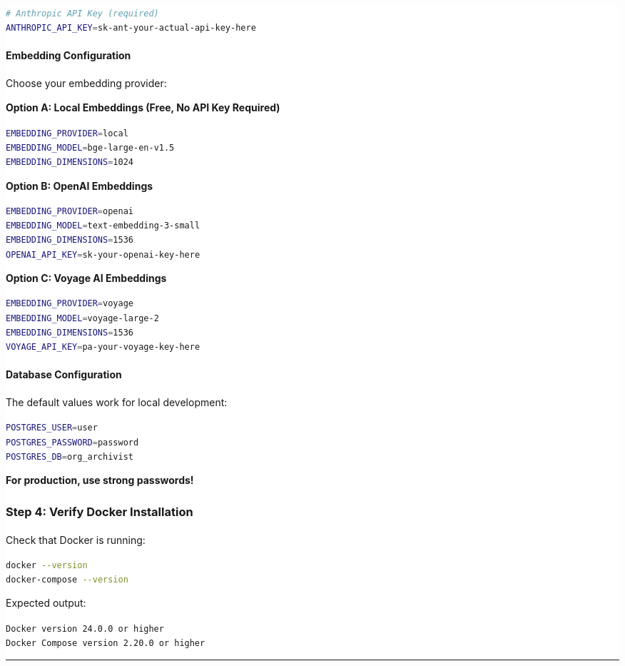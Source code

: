 ```bash
# Anthropic API Key (required)
ANTHROPIC_API_KEY=sk-ant-your-actual-api-key-here
```

#### Embedding Configuration

Choose your embedding provider:

**Option A: Local Embeddings (Free, No API Key Required)**
```bash
EMBEDDING_PROVIDER=local
EMBEDDING_MODEL=bge-large-en-v1.5
EMBEDDING_DIMENSIONS=1024
```

**Option B: OpenAI Embeddings**
```bash
EMBEDDING_PROVIDER=openai
EMBEDDING_MODEL=text-embedding-3-small
EMBEDDING_DIMENSIONS=1536
OPENAI_API_KEY=sk-your-openai-key-here
```

**Option C: Voyage AI Embeddings**
```bash
EMBEDDING_PROVIDER=voyage
EMBEDDING_MODEL=voyage-large-2
EMBEDDING_DIMENSIONS=1536
VOYAGE_API_KEY=pa-your-voyage-key-here
```

#### Database Configuration

The default values work for local development:

```bash
POSTGRES_USER=user
POSTGRES_PASSWORD=password
POSTGRES_DB=org_archivist
```

**For production, use strong passwords!**

### Step 4: Verify Docker Installation

Check that Docker is running:

```bash
docker --version
docker-compose --version
```

Expected output:
```
Docker version 24.0.0 or higher
Docker Compose version 2.20.0 or higher
```

---